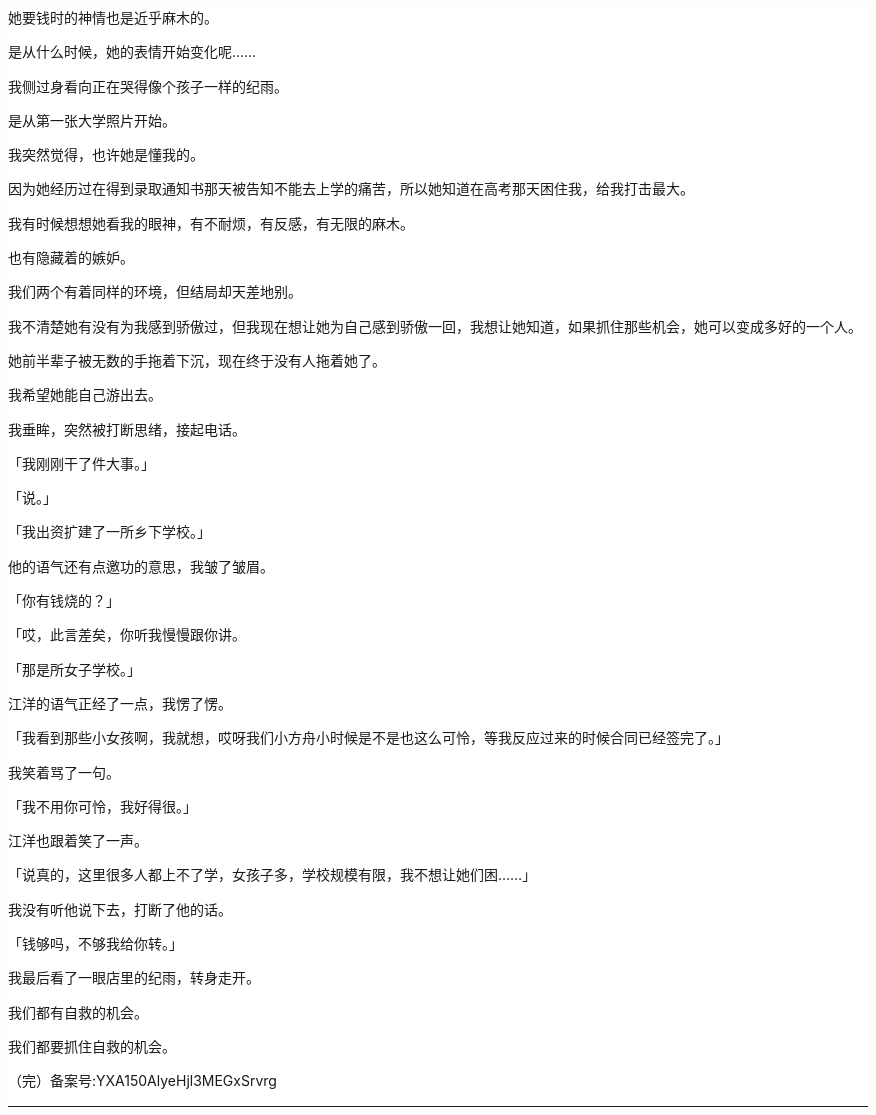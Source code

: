  <p>她要钱时的神情也是近乎麻木的。</p>
 <p>是从什么时候，她的表情开始变化呢……</p>
 <p>我侧过身看向正在哭得像个孩子一样的纪雨。</p>
 <p>是从第一张大学照片开始。</p>
 <p>我突然觉得，也许她是懂我的。</p>
 <p>因为她经历过在得到录取通知书那天被告知不能去上学的痛苦，所以她知道在高考那天困住我，给我打击最大。</p>
 <p>我有时候想想她看我的眼神，有不耐烦，有反感，有无限的麻木。</p>
 <p>也有隐藏着的嫉妒。</p>
 <p>我们两个有着同样的环境，但结局却天差地别。</p>
 <p>我不清楚她有没有为我感到骄傲过，但我现在想让她为自己感到骄傲一回，我想让她知道，如果抓住那些机会，她可以变成多好的一个人。</p>
 <p>她前半辈子被无数的手拖着下沉，现在终于没有人拖着她了。</p>
 <p>我希望她能自己游出去。</p>
 <p>我垂眸，突然被打断思绪，接起电话。</p>
 <p>「我刚刚干了件大事。」</p>
 <p>「说。」</p>
 <p>「我出资扩建了一所乡下学校。」</p>
 <p>他的语气还有点邀功的意思，我皱了皱眉。</p>
 <p>「你有钱烧的？」</p>
 <p>「哎，此言差矣，你听我慢慢跟你讲。</p>
 <p>「那是所女子学校。」</p>
 <p>江洋的语气正经了一点，我愣了愣。</p>
 <p>「我看到那些小女孩啊，我就想，哎呀我们小方舟小时候是不是也这么可怜，等我反应过来的时候合同已经签完了。」</p>
 <p>我笑着骂了一句。</p>
 <p>「我不用你可怜，我好得很。」</p>
 <p>江洋也跟着笑了一声。</p>
 <p>「说真的，这里很多人都上不了学，女孩子多，学校规模有限，我不想让她们困……」</p>
 <p>我没有听他说下去，打断了他的话。</p>
 <p>「钱够吗，不够我给你转。」</p>
 <p>我最后看了一眼店里的纪雨，转身走开。</p>
 <p>我们都有自救的机会。</p>
 <p>我们都要抓住自救的机会。</p>
 <p>（完）备案号:YXA150AlyeHjl3MEGxSrvrg</p>
 <hr>
</div>

